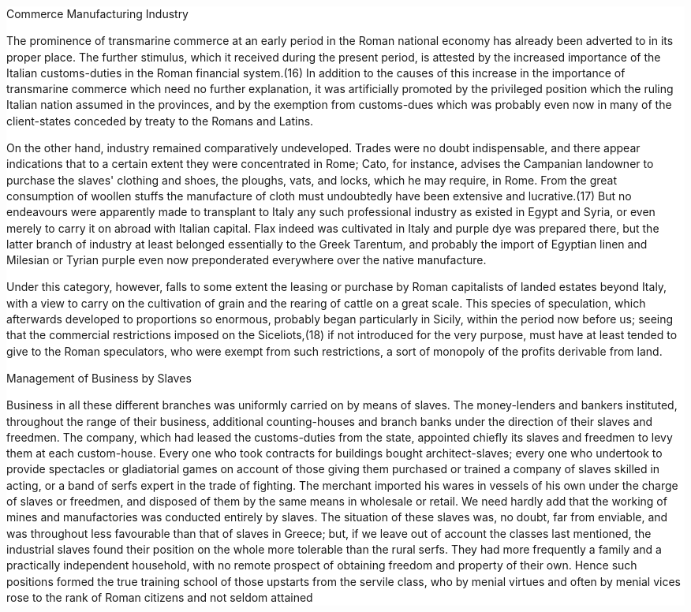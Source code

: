 Commerce
Manufacturing Industry

The prominence of transmarine commerce at an early period in the Roman
national economy has already been adverted to in its proper place.
The further stimulus, which it received during the present period, is
attested by the increased importance of the Italian customs-duties in
the Roman financial system.(16)  In addition to the causes of this
increase in the importance of transmarine commerce which need no
further explanation, it was artificially promoted by the privileged
position which the ruling Italian nation assumed in the provinces, and
by the exemption from customs-dues which was probably even now in many
of the client-states conceded by treaty to the Romans and Latins.

On the other hand, industry remained comparatively undeveloped.
Trades were no doubt indispensable, and there appear indications that
to a certain extent they were concentrated in Rome; Cato, for
instance, advises the Campanian landowner to purchase the slaves'
clothing and shoes, the ploughs, vats, and locks, which he may
require, in Rome.  From the great consumption of woollen stuffs the
manufacture of cloth must undoubtedly have been extensive and
lucrative.(17)  But no endeavours were apparently made to transplant
to Italy any such professional industry as existed in Egypt and Syria,
or even merely to carry it on abroad with Italian capital.  Flax
indeed was cultivated in Italy and purple dye was prepared there,
but the latter branch of industry at least belonged essentially
to the Greek Tarentum, and probably the import of Egyptian linen
and Milesian or Tyrian purple even now preponderated everywhere over
the native manufacture.

Under this category, however, falls to some extent the leasing or
purchase by Roman capitalists of landed estates beyond Italy, with
a view to carry on the cultivation of grain and the rearing of cattle
on a great scale.  This species of speculation, which afterwards
developed to proportions so enormous, probably began particularly in
Sicily, within the period now before us; seeing that the commercial
restrictions imposed on the Siceliots,(18) if not introduced for
the very purpose, must have at least tended to give to the Roman
speculators, who were exempt from such restrictions, a sort of
monopoly of the profits derivable from land.

Management of Business by Slaves

Business in all these different branches was uniformly carried on by
means of slaves.  The money-lenders and bankers instituted, throughout
the range of their business, additional counting-houses and branch
banks under the direction of their slaves and freedmen.  The company,
which had leased the customs-duties from the state, appointed chiefly
its slaves and freedmen to levy them at each custom-house.  Every one
who took contracts for buildings bought architect-slaves; every one
who undertook to provide spectacles or gladiatorial games on account
of those giving them purchased or trained a company of slaves skilled
in acting, or a band of serfs expert in the trade of fighting.  The
merchant imported his wares in vessels of his own under the charge
of slaves or freedmen, and disposed of them by the same means in
wholesale or retail.  We need hardly add that the working of mines and
manufactories was conducted entirely by slaves.  The situation of
these slaves was, no doubt, far from enviable, and was throughout less
favourable than that of slaves in Greece; but, if we leave out of
account the classes last mentioned, the industrial slaves found their
position on the whole more tolerable than the rural serfs.  They had
more frequently a family and a practically independent household, with
no remote prospect of obtaining freedom and property of their own.
Hence such positions formed the true training school of those upstarts
from the servile class, who by menial virtues and often by menial
vices rose to the rank of Roman citizens and not seldom attained